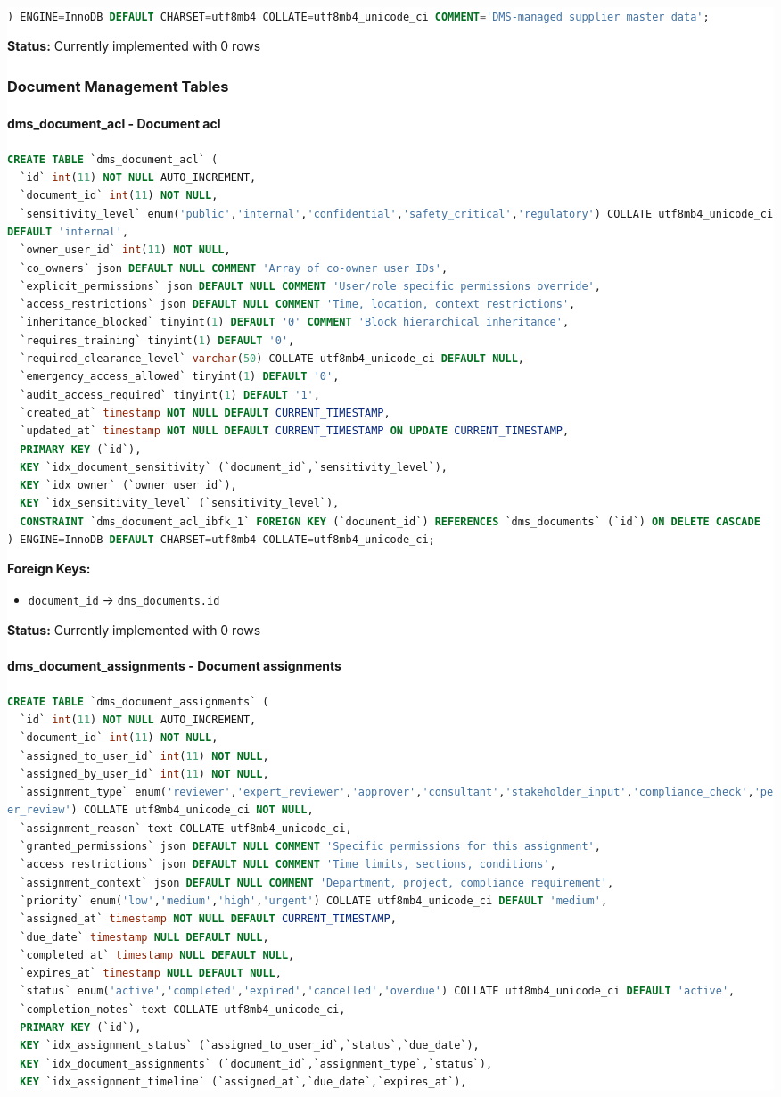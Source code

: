 ```sql
) ENGINE=InnoDB DEFAULT CHARSET=utf8mb4 COLLATE=utf8mb4_unicode_ci COMMENT='DMS-managed supplier master data';
```

**Status:** Currently implemented with 0 rows

### **Document Management Tables**

#### **dms_document_acl** - Document acl
```sql
CREATE TABLE `dms_document_acl` (
  `id` int(11) NOT NULL AUTO_INCREMENT,
  `document_id` int(11) NOT NULL,
  `sensitivity_level` enum('public','internal','confidential','safety_critical','regulatory') COLLATE utf8mb4_unicode_ci DEFAULT 'internal',
  `owner_user_id` int(11) NOT NULL,
  `co_owners` json DEFAULT NULL COMMENT 'Array of co-owner user IDs',
  `explicit_permissions` json DEFAULT NULL COMMENT 'User/role specific permissions override',
  `access_restrictions` json DEFAULT NULL COMMENT 'Time, location, context restrictions',
  `inheritance_blocked` tinyint(1) DEFAULT '0' COMMENT 'Block hierarchical inheritance',
  `requires_training` tinyint(1) DEFAULT '0',
  `required_clearance_level` varchar(50) COLLATE utf8mb4_unicode_ci DEFAULT NULL,
  `emergency_access_allowed` tinyint(1) DEFAULT '0',
  `audit_access_required` tinyint(1) DEFAULT '1',
  `created_at` timestamp NOT NULL DEFAULT CURRENT_TIMESTAMP,
  `updated_at` timestamp NOT NULL DEFAULT CURRENT_TIMESTAMP ON UPDATE CURRENT_TIMESTAMP,
  PRIMARY KEY (`id`),
  KEY `idx_document_sensitivity` (`document_id`,`sensitivity_level`),
  KEY `idx_owner` (`owner_user_id`),
  KEY `idx_sensitivity_level` (`sensitivity_level`),
  CONSTRAINT `dms_document_acl_ibfk_1` FOREIGN KEY (`document_id`) REFERENCES `dms_documents` (`id`) ON DELETE CASCADE
) ENGINE=InnoDB DEFAULT CHARSET=utf8mb4 COLLATE=utf8mb4_unicode_ci;
```

**Foreign Keys:**
- `document_id` → `dms_documents.id`

**Status:** Currently implemented with 0 rows

#### **dms_document_assignments** - Document assignments
```sql
CREATE TABLE `dms_document_assignments` (
  `id` int(11) NOT NULL AUTO_INCREMENT,
  `document_id` int(11) NOT NULL,
  `assigned_to_user_id` int(11) NOT NULL,
  `assigned_by_user_id` int(11) NOT NULL,
  `assignment_type` enum('reviewer','expert_reviewer','approver','consultant','stakeholder_input','compliance_check','peer_review') COLLATE utf8mb4_unicode_ci NOT NULL,
  `assignment_reason` text COLLATE utf8mb4_unicode_ci,
  `granted_permissions` json DEFAULT NULL COMMENT 'Specific permissions for this assignment',
  `access_restrictions` json DEFAULT NULL COMMENT 'Time limits, sections, conditions',
  `assignment_context` json DEFAULT NULL COMMENT 'Department, project, compliance requirement',
  `priority` enum('low','medium','high','urgent') COLLATE utf8mb4_unicode_ci DEFAULT 'medium',
  `assigned_at` timestamp NOT NULL DEFAULT CURRENT_TIMESTAMP,
  `due_date` timestamp NULL DEFAULT NULL,
  `completed_at` timestamp NULL DEFAULT NULL,
  `expires_at` timestamp NULL DEFAULT NULL,
  `status` enum('active','completed','expired','cancelled','overdue') COLLATE utf8mb4_unicode_ci DEFAULT 'active',
  `completion_notes` text COLLATE utf8mb4_unicode_ci,
  PRIMARY KEY (`id`),
  KEY `idx_assignment_status` (`assigned_to_user_id`,`status`,`due_date`),
  KEY `idx_document_assignments` (`document_id`,`assignment_type`,`status`),
  KEY `idx_assignment_timeline` (`assigned_at`,`due_date`,`expires_at`),
```